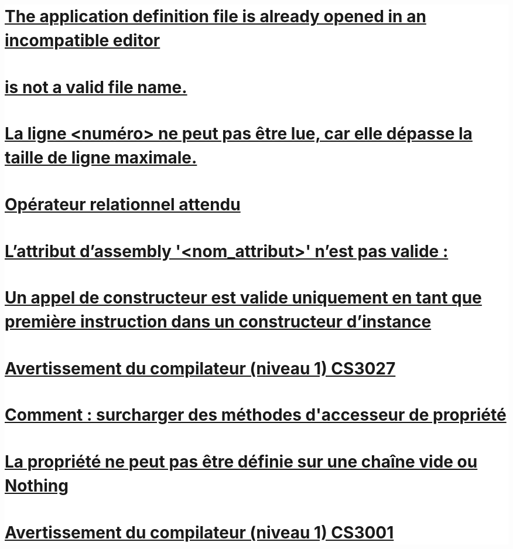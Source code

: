 # [The application definition file is already opened in an incompatible editor](the-application-definition-file-is-already-opened-in-an-incompatible-editor.md)
# [<name> is not a valid file name.](name-is-not-a-valid-file-name.md)
# [La ligne <numéro> ne peut pas être lue, car elle dépasse la taille de ligne maximale.](line-number-cannot-be-read-because-it-exceeds-the-maximum-line-size.md)
# [Opérateur relationnel attendu](relational-operator-expected.md)
# [L’attribut d’assembly '<nom_attribut>' n’est pas valide : <erreur>](assembly-attribute-attributename-is-not-valid-error.md)
# [Un appel de constructeur est valide uniquement en tant que première instruction dans un constructeur d’instance](constructor-call-is-valid-only-as-the-first-statement-in-an-instance-constructor.md)
# [Avertissement du compilateur (niveau 1) CS3027](compiler-warning-level-1-cs3027.md)
# [Comment : surcharger des méthodes d'accesseur de propriété](how-to-overload-property-accessor-methods.md)
# [La propriété <propertyname> ne peut pas être définie sur une chaîne vide ou Nothing](property-propertyname-cannot-be-set-to-an-empty-string-or-nothing.md)
# [Avertissement du compilateur (niveau 1) CS3001](compiler-warning-level-1-cs3001.md)
